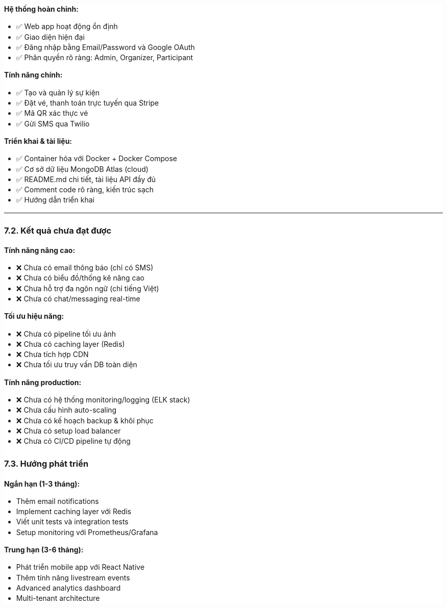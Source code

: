**Hệ thống hoàn chỉnh:**
- ✅ Web app hoạt động ổn định
- ✅ Giao diện hiện đại
- ✅ Đăng nhập bằng Email/Password và Google OAuth
- ✅ Phân quyền rõ ràng: Admin, Organizer, Participant

**Tính năng chính:**
- ✅ Tạo và quản lý sự kiện
- ✅ Đặt vé, thanh toán trực tuyến qua Stripe
- ✅ Mã QR xác thực vé
- ✅ Gửi SMS qua Twilio

**Triển khai & tài liệu:**
- ✅ Container hóa với Docker + Docker Compose
- ✅ Cơ sở dữ liệu MongoDB Atlas (cloud)
- ✅ README.md chi tiết, tài liệu API đầy đủ
- ✅ Comment code rõ ràng, kiến trúc sạch
- ✅ Hướng dẫn triển khai

---

### 7.2. Kết quả chưa đạt được

**Tính năng nâng cao:**
- ❌ Chưa có email thông báo (chỉ có SMS)
- ❌ Chưa có biểu đồ/thống kê nâng cao
- ❌ Chưa hỗ trợ đa ngôn ngữ (chỉ tiếng Việt)
- ❌ Chưa có chat/messaging real-time

**Tối ưu hiệu năng:**
- ❌ Chưa có pipeline tối ưu ảnh
- ❌ Chưa có caching layer (Redis)
- ❌ Chưa tích hợp CDN
- ❌ Chưa tối ưu truy vấn DB toàn diện

**Tính năng production:**
- ❌ Chưa có hệ thống monitoring/logging (ELK stack)
- ❌ Chưa cấu hình auto-scaling
- ❌ Chưa có kế hoạch backup & khôi phục
- ❌ Chưa có setup load balancer
- ❌ Chưa có CI/CD pipeline tự động

### 7.3. Hướng phát triển

**Ngắn hạn (1-3 tháng):**
- Thêm email notifications
- Implement caching layer với Redis
- Viết unit tests và integration tests
- Setup monitoring với Prometheus/Grafana

**Trung hạn (3-6 tháng):**
- Phát triển mobile app với React Native
- Thêm tính năng livestream events
- Advanced analytics dashboard
- Multi-tenant architecture
